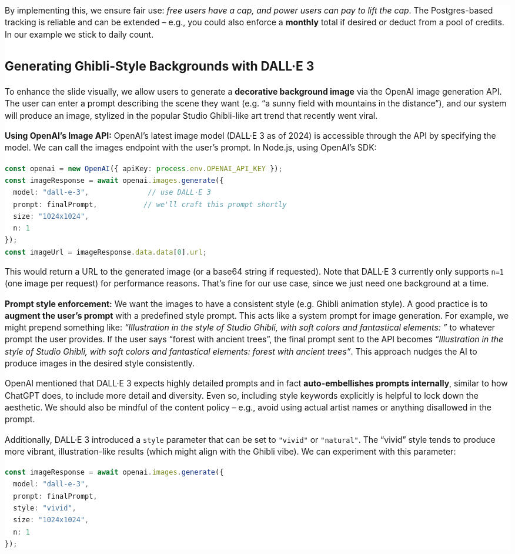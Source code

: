 By implementing this, we ensure fair use: *free users have a cap, and power users can pay to lift the cap*. The Postgres-based tracking is reliable and can be extended – e.g., you could also enforce a **monthly** total if desired or deduct from a pool of credits. In our example we stick to daily count.

## Generating Ghibli-Style Backgrounds with DALL·E 3

To enhance the slide visually, we allow users to generate a **decorative background image** via the OpenAI image generation API. The user can enter a prompt describing the scene they want (e.g. “a sunny field with mountains in the distance”), and our system will produce an image, stylized in the popular Studio Ghibli-like art trend that recently went viral.

**Using OpenAI’s Image API:** OpenAI’s latest image model (DALL·E 3 as of 2024) is accessible through the API by specifying the model. We can call the images endpoint with the user’s prompt. In Node.js, using OpenAI’s SDK:

```ts
const openai = new OpenAI({ apiKey: process.env.OPENAI_API_KEY });
const imageResponse = await openai.images.generate({
  model: "dall-e-3",              // use DALL·E 3
  prompt: finalPrompt,           // we'll craft this prompt shortly
  size: "1024x1024", 
  n: 1
});
const imageUrl = imageResponse.data.data[0].url;
```

This would return a URL to the generated image (or a base64 string if requested). Note that DALL·E 3 currently only supports `n=1` (one image per request) for performance reasons. That’s fine for our use case, since we just need one background at a time.

**Prompt style enforcement:** We want the images to have a consistent style (e.g. Ghibli animation style). A good practice is to **augment the user’s prompt** with a predefined style prompt. This acts like a system prompt for image generation. For example, we might prepend something like: *“Illustration in the style of Studio Ghibli, with soft colors and fantastical elements: ”* to whatever prompt the user provides. If the user says “forest with ancient trees”, the final prompt sent to the API becomes *“Illustration in the style of Studio Ghibli, with soft colors and fantastical elements: forest with ancient trees”*. This approach nudges the AI to produce images in the desired style consistently.

OpenAI mentioned that DALL·E 3 expects highly detailed prompts and in fact **auto-embellishes prompts internally**, similar to how ChatGPT does, to include more detail and diversity. Even so, including style keywords explicitly is helpful to lock down the aesthetic. We should also be mindful of the content policy – e.g., avoid using actual artist names or anything disallowed in the prompt.

Additionally, DALL·E 3 introduced a `style` parameter that can be set to `"vivid"` or `"natural"`. The “vivid” style tends to produce more vibrant, illustration-like results (which might align with the Ghibli vibe). We can experiment with this parameter:

```ts
const imageResponse = await openai.images.generate({
  model: "dall-e-3",
  prompt: finalPrompt,
  style: "vivid",
  size: "1024x1024",
  n: 1
});
```

